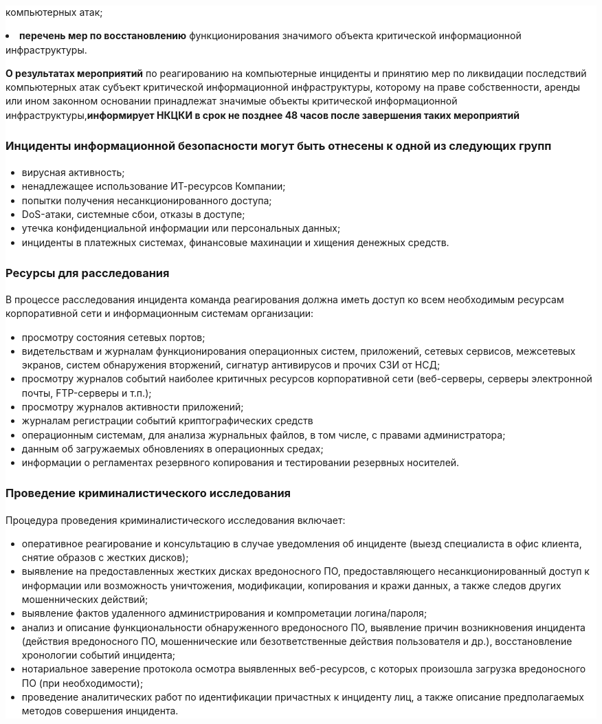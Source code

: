 компьютерных атак;</li>
<li><strong>перечень мер по восстановлению</strong> функционирования значимого объекта критической
информационной инфраструктуры.</li>
</ul>
</p>
<p><strong>О результатах мероприятий</strong> по реагированию на компьютерные инциденты и принятию мер по ликвидации последствий компьютерных атак субъект критической информационной инфраструктуры, которому на праве собственности, аренды или ином законном основании принадлежат значимые объекты критической информационной инфраструктуры,<strong>информирует НКЦКИ в срок не позднее 48 часов после завершения таких мероприятий</strong></p>

<h3>Инциденты информационной безопасности могут быть отнесены к одной из следующих групп</h3>
<p>
<ul>
    <li>вирусная активность;</li>
    <li>ненадлежащее использование ИТ-ресурсов Компании;</li>
    <li>попытки получения несанкционированного доступа;</li>
    <li>DoS-атаки, системные сбои, отказы в доступе;</li>
    <li>утечка конфиденциальной информации или персональных данных;</li>
    <li>инциденты в платежных системах, финансовые махинации и хищения денежных средств.</li>
</ul>
</p>

<h3>Ресурсы для расследования</h3>
<p>
В процессе расследования инцидента команда реагирования должна иметь доступ ко всем необходимым ресурсам корпоративной сети и информационным системам организации:
<ul>
    <li>просмотру состояния сетевых портов;</li>
    <li>видетельствам и журналам функционирования операционных систем, приложений, сетевых сервисов, межсетевых экранов, систем обнаружения вторжений, сигнатур антивирусов и прочих СЗИ от НСД;</li>
    <li>просмотру журналов событий наиболее критичных ресурсов корпоративной сети (веб-серверы, серверы электронной почты, FTP-серверы и т.п.);</li>
    <li>просмотру журналов активности приложений;</li>
    <li>журналам регистрации событий криптографических средств</li>
     <li>операционным системам, для анализа журнальных файлов, в том числе, с правами администратора;</li>
    <li>данным об загружаемых обновлениях в операционных средах;</li>
    <li>информации о регламентах резервного копирования и тестировании резервных носителей.</li>
</ul>
</p>

<h3>Проведение криминалистического исследования</h3>
<p>Процедура проведения криминалистического исследования включает:
<ul>
    <li>оперативное реагирование и консультацию в случае уведомления об инциденте (выезд специалиста в офис клиента, снятие образов с жестких дисков);</li>
    <li>выявление на предоставленных жестких дисках вредоносного ПО, предоставляющего несанкционированный доступ к информации или возможность уничтожения, модификации, копирования и кражи данных, а также следов других мошеннических действий;</li>
     <li>выявление фактов удаленного администрирования и компрометации логина/пароля;</li>
     <li>анализ и описание функциональности обнаруженного вредоносного ПО, выявление причин возникновения инцидента (действия вредоносного ПО, мошеннические или безответственные действия пользователя и др.), восстановление хронологии событий инцидента;</li>
     <li>нотариальное заверение протокола осмотра выявленных веб-ресурсов, с которых произошла загрузка вредоносного ПО (при необходимости);</li>
     <li>проведение аналитических работ по идентификации причастных к инциденту лиц, а также описание предполагаемых методов совершения инцидента.</li> 
</ul>
</p>

